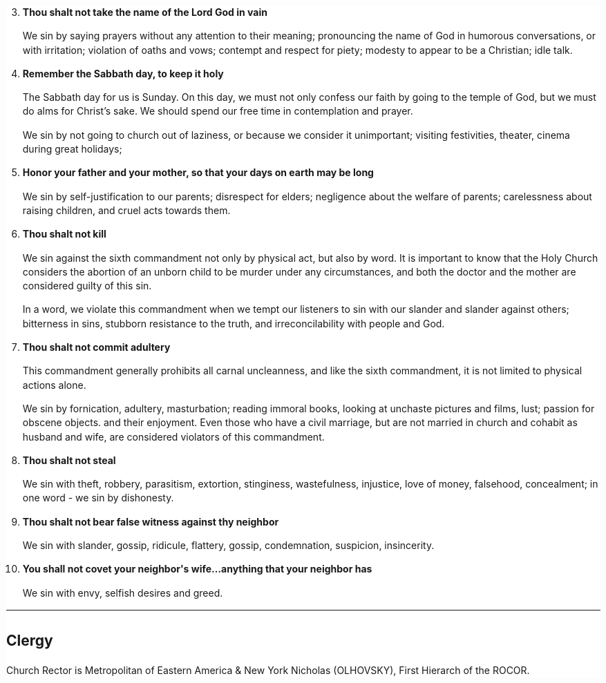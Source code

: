 3. **Thou shalt not take the name of the Lord God in vain**

   We sin by saying prayers without any attention to their meaning; pronouncing the name of God in humorous conversations, or with irritation; violation of oaths and vows; contempt and respect for piety; modesty to appear to be a Christian; idle talk.

4. **Remember the Sabbath day, to keep it holy**

   The Sabbath day for us is Sunday. On this day, we must not only confess our faith by going to the temple of God, but we must do alms for Christ’s sake. We should spend our free time in contemplation and prayer.

   We sin by not going to church out of laziness, or because we consider it unimportant; visiting festivities, theater, cinema during great holidays;

5. **Honor your father and your mother, so that your days on earth may be long**

   We sin by self-justification to our parents; disrespect for elders; negligence about the welfare of parents; carelessness about raising children, and cruel acts towards them.

6. **Thou shalt not kill**

   We sin against the sixth commandment not only by physical act, but also by word. It is important to know that the Holy Church considers the abortion of an unborn child to be murder under any circumstances, and both the doctor and the mother are considered guilty of this sin.

   In a word, we violate this commandment when we tempt our listeners to sin with our slander and slander against others; bitterness in sins, stubborn resistance to the truth, and irreconcilability with people and God.

7. **Thou shalt not commit adultery**

   This commandment generally prohibits all carnal uncleanness, and like the sixth commandment, it is not limited to physical actions alone.

   We sin by fornication, adultery, masturbation; reading immoral books, looking at unchaste pictures and films, lust; passion for obscene objects. and their enjoyment. Even those who have a civil marriage, but are not married in church and cohabit as husband and wife, are considered violators of this commandment.

8. **Thou shalt not steal**

   We sin with theft, robbery, parasitism, extortion, stinginess, wastefulness, injustice, love of money, falsehood, concealment; in one word - we sin by dishonesty.

9. **Thou shalt not bear false witness against thy neighbor**

   We sin with slander, gossip, ridicule, flattery, gossip, condemnation, suspicion, insincerity.

10. **You shall not covet your neighbor's wife…anything that your neighbor has**

    We sin with envy, selfish desires and greed.

------------------

## Clergy

Church Rector is Metropolitan of Eastern America & New York Nicholas (OLHOVSKY), First Hierarch of the ROCOR.
